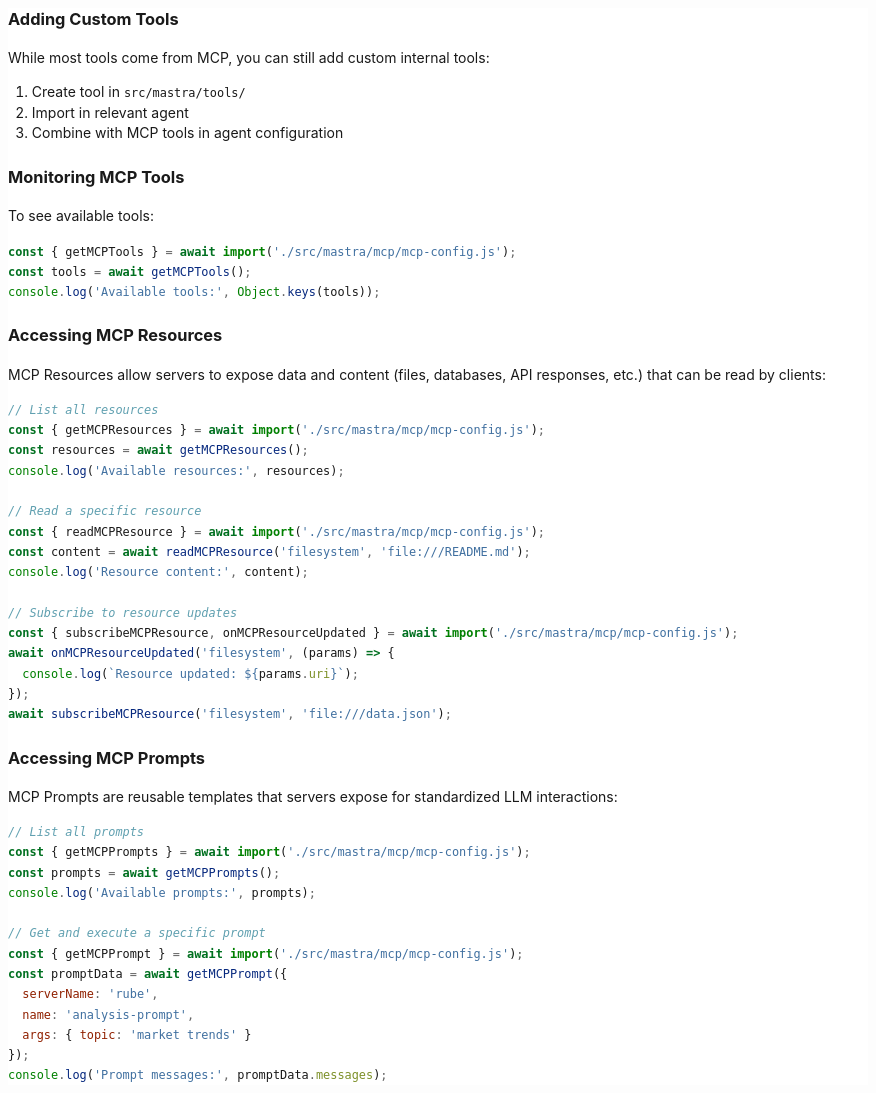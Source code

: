 ### Adding Custom Tools

While most tools come from MCP, you can still add custom internal tools:

1. Create tool in `src/mastra/tools/`
2. Import in relevant agent
3. Combine with MCP tools in agent configuration

### Monitoring MCP Tools

To see available tools:

```javascript
const { getMCPTools } = await import('./src/mastra/mcp/mcp-config.js');
const tools = await getMCPTools();
console.log('Available tools:', Object.keys(tools));
```

### Accessing MCP Resources

MCP Resources allow servers to expose data and content (files, databases, API responses, etc.) that can be read by clients:

```javascript
// List all resources
const { getMCPResources } = await import('./src/mastra/mcp/mcp-config.js');
const resources = await getMCPResources();
console.log('Available resources:', resources);

// Read a specific resource
const { readMCPResource } = await import('./src/mastra/mcp/mcp-config.js');
const content = await readMCPResource('filesystem', 'file:///README.md');
console.log('Resource content:', content);

// Subscribe to resource updates
const { subscribeMCPResource, onMCPResourceUpdated } = await import('./src/mastra/mcp/mcp-config.js');
await onMCPResourceUpdated('filesystem', (params) => {
  console.log(`Resource updated: ${params.uri}`);
});
await subscribeMCPResource('filesystem', 'file:///data.json');
```

### Accessing MCP Prompts

MCP Prompts are reusable templates that servers expose for standardized LLM interactions:

```javascript
// List all prompts
const { getMCPPrompts } = await import('./src/mastra/mcp/mcp-config.js');
const prompts = await getMCPPrompts();
console.log('Available prompts:', prompts);

// Get and execute a specific prompt
const { getMCPPrompt } = await import('./src/mastra/mcp/mcp-config.js');
const promptData = await getMCPPrompt({
  serverName: 'rube',
  name: 'analysis-prompt',
  args: { topic: 'market trends' }
});
console.log('Prompt messages:', promptData.messages);
```
